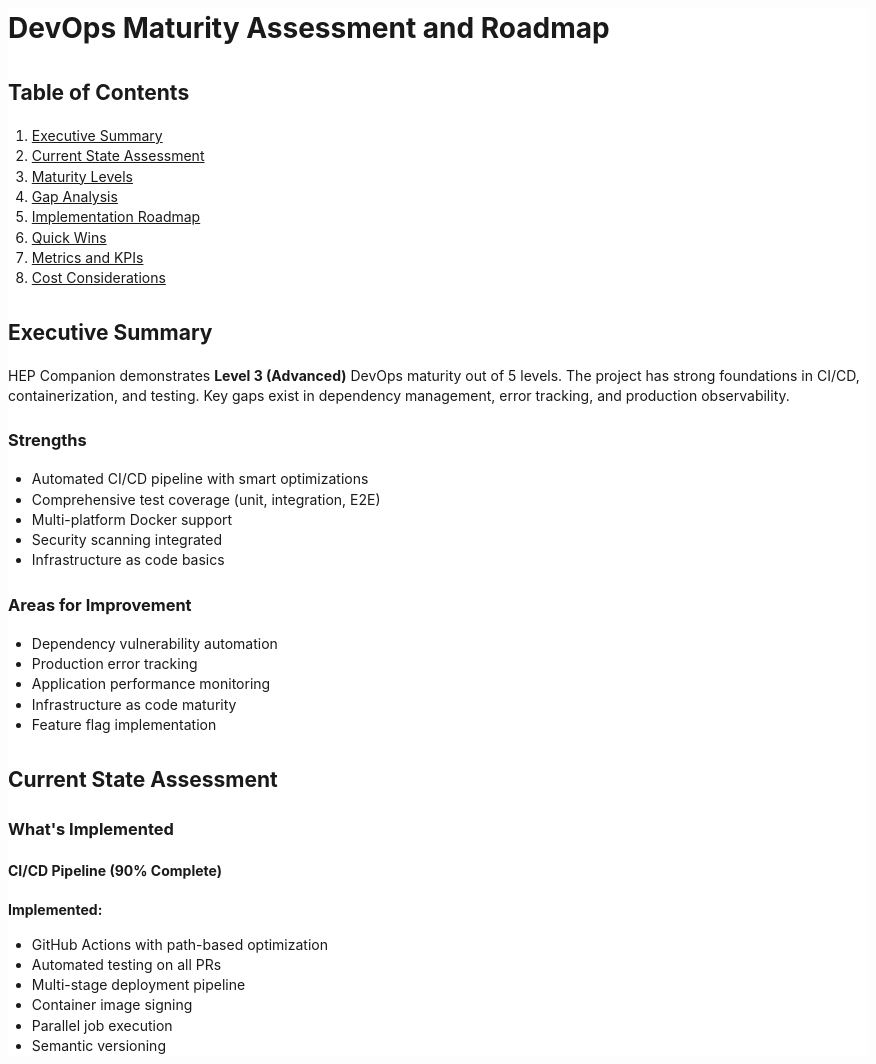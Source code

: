 # DevOps Maturity Assessment and Roadmap

## Table of Contents

1. [Executive Summary](#executive-summary)
2. [Current State Assessment](#current-state-assessment)
3. [Maturity Levels](#maturity-levels)
4. [Gap Analysis](#gap-analysis)
5. [Implementation Roadmap](#implementation-roadmap)
6. [Quick Wins](#quick-wins)
7. [Metrics and KPIs](#metrics-and-kpis)
8. [Cost Considerations](#cost-considerations)

## Executive Summary

HEP Companion demonstrates **Level 3 (Advanced)** DevOps maturity out of 5 levels. The project has strong foundations in CI/CD, containerization, and testing. Key gaps exist in dependency management, error tracking, and production observability.

### Strengths

- Automated CI/CD pipeline with smart optimizations
- Comprehensive test coverage (unit, integration, E2E)
- Multi-platform Docker support
- Security scanning integrated
- Infrastructure as code basics

### Areas for Improvement

- Dependency vulnerability automation
- Production error tracking
- Application performance monitoring
- Infrastructure as code maturity
- Feature flag implementation

## Current State Assessment

### What's Implemented

#### CI/CD Pipeline (90% Complete)

**Implemented:**
- GitHub Actions with path-based optimization
- Automated testing on all PRs
- Multi-stage deployment pipeline
- Container image signing
- Parallel job execution
- Semantic versioning

